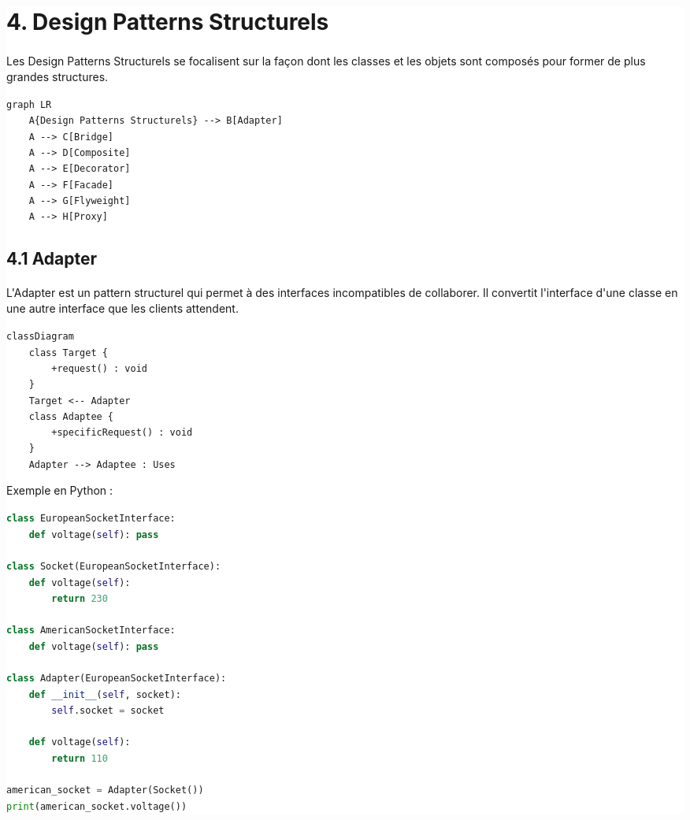 # 4. Design Patterns Structurels

Les Design Patterns Structurels se focalisent sur la façon dont les classes et les objets sont composés pour former de plus grandes structures. 

```mermaid
graph LR
    A{Design Patterns Structurels} --> B[Adapter]
    A --> C[Bridge]
    A --> D[Composite]
    A --> E[Decorator]
    A --> F[Facade]
    A --> G[Flyweight]
    A --> H[Proxy]
```

## 4.1 Adapter

L'Adapter est un pattern structurel qui permet à des interfaces incompatibles de collaborer. Il convertit l'interface d'une classe en une autre interface que les clients attendent.

```mermaid
classDiagram
    class Target {
        +request() : void
    }
    Target <-- Adapter
    class Adaptee {
        +specificRequest() : void
    }
    Adapter --> Adaptee : Uses
```

Exemple en Python :

```python
class EuropeanSocketInterface:
    def voltage(self): pass

class Socket(EuropeanSocketInterface):
    def voltage(self):
        return 230

class AmericanSocketInterface:
    def voltage(self): pass

class Adapter(EuropeanSocketInterface):
    def __init__(self, socket):
        self.socket = socket

    def voltage(self):
        return 110

american_socket = Adapter(Socket())
print(american_socket.voltage())
```
